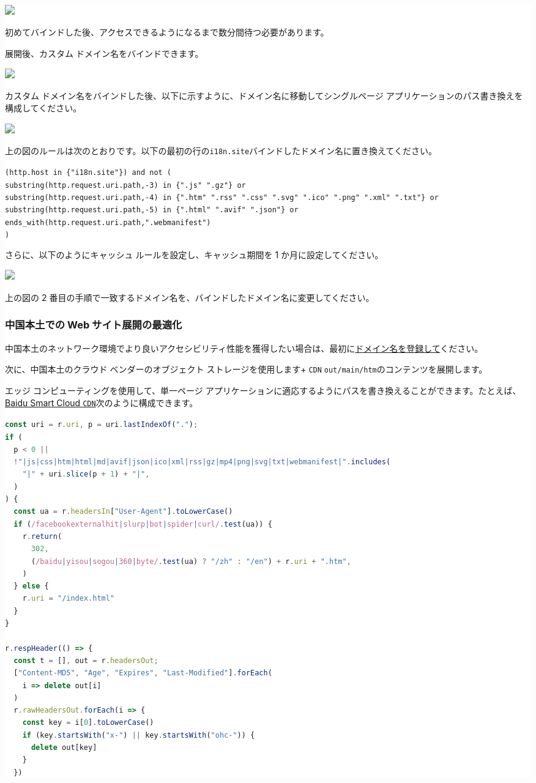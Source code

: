 ![](https://p.3ti.site/1721118490.avif)

初めてバインドした後、アクセスできるようになるまで数分間待つ必要があります。

展開後、カスタム ドメイン名をバインドできます。

![](https://p.3ti.site/1721119459.avif)

カスタム ドメイン名をバインドした後、以下に示すように、ドメイン名に移動してシングルページ アプリケーションのパス書き換えを構成してください。

![](https://p.3ti.site/1721119320.avif)

上の図のルールは次のとおりです。以下の最初の行の`i18n.site`バインドしたドメイン名に置き換えてください。

```
(http.host in {"i18n.site"}) and not (
substring(http.request.uri.path,-3) in {".js" ".gz"} or
substring(http.request.uri.path,-4) in {".htm" ".rss" ".css" ".svg" ".ico" ".png" ".xml" ".txt"} or
substring(http.request.uri.path,-5) in {".html" ".avif" ".json"} or
ends_with(http.request.uri.path,".webmanifest")
)
```

さらに、以下のようにキャッシュ ルールを設定し、キャッシュ期間を 1 か月に設定してください。

![](https://p.3ti.site/1721125111.avif)

上の図の 2 番目の手順で一致するドメイン名を、バインドしたドメイン名に変更してください。

### 中国本土での Web サイト展開の最適化

中国本土のネットワーク環境でより良いアクセシビリティ性能を獲得したい場合は、最初に[ドメイン名を登録して](//beian.aliyun.com)ください。

次に、中国本土のクラウド ベンダーのオブジェクト ストレージを使用します+ `CDN` `out/main/htm`のコンテンツを展開します。

エッジ コンピューティングを使用して、単一ページ アプリケーションに適応するようにパスを書き換えることができます。たとえば、 [Baidu Smart Cloud `CDN`](//cloud.baidu.com/product/cdn.html)次のように構成できます。

```js
const uri = r.uri, p = uri.lastIndexOf(".");
if (
  p < 0 ||
  !"|js|css|htm|html|md|avif|json|ico|xml|rss|gz|mp4|png|svg|txt|webmanifest|".includes(
    "|" + uri.slice(p + 1) + "|",
  )
) {
  const ua = r.headersIn["User-Agent"].toLowerCase()
  if (/facebookexternalhit|slurp|bot|spider|curl/.test(ua)) {
    r.return(
      302,
      (/baidu|yisou|sogou|360|byte/.test(ua) ? "/zh" : "/en") + r.uri + ".htm",
    )
  } else {
    r.uri = "/index.html"
  }
}

r.respHeader(() => {
  const t = [], out = r.headersOut;
  ["Content-MD5", "Age", "Expires", "Last-Modified"].forEach(
    i => delete out[i]
  )
  r.rawHeadersOut.forEach(i => {
    const key = i[0].toLowerCase()
    if (key.startsWith("x-") || key.startsWith("ohc-")) {
      delete out[key]
    }
  })
```